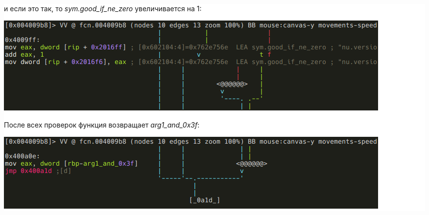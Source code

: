 и если это так, то *sym.good_if_ne_zero* увеличивается на 1:

![instr_J bb-09ff](img/instr_J/bb-09ff.png)

После всех проверок функция возвращает *arg1_and_0x3f*:

![instr_J bb-0a0e](img/instr_J/bb-0a0e.png)
